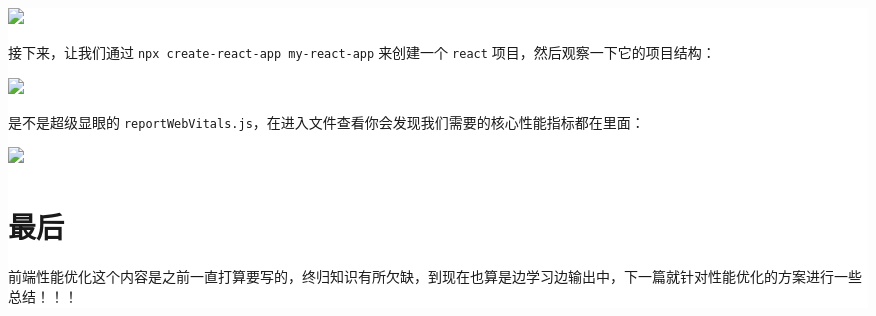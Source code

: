 ![](https://mmbiz.qpic.cn/mmbiz_png/mshqAkialV7EFibkGSZWbCKszZjqQrwmNiaCN7ZfLDb8Y6q5nia0tskCHosSvibos0JKm0eHtVtheeugAicBWZuphAuA/640?wx_fmt=png&wxfrom=5&wx_lazy=1&wx_co=1)

接下来，让我们通过 `npx create-react-app my-react-app` 来创建一个 `react` 项目，然后观察一下它的项目结构：

![](https://mmbiz.qpic.cn/mmbiz_png/mshqAkialV7EFibkGSZWbCKszZjqQrwmNiag5ibiaribqb0QWsibb98RiaY0DrAANBz5SZenOWCbCCI4icpMQ1kJtu8PAvQ/640?wx_fmt=png&wxfrom=5&wx_lazy=1&wx_co=1)

是不是超级显眼的 `reportWebVitals.js`，在进入文件查看你会发现我们需要的核心性能指标都在里面：

![](https://mmbiz.qpic.cn/mmbiz_png/mshqAkialV7EFibkGSZWbCKszZjqQrwmNiazibIrYenb2PtWbGexLgcdickATgGncaQG6nV99ib8V1Rt8ncic8Dt5WFyQ/640?wx_fmt=png&wxfrom=5&wx_lazy=1&wx_co=1)

最后
==

前端性能优化这个内容是之前一直打算要写的，终归知识有所欠缺，到现在也算是边学习边输出中，下一篇就针对性能优化的方案进行一些总结！！！